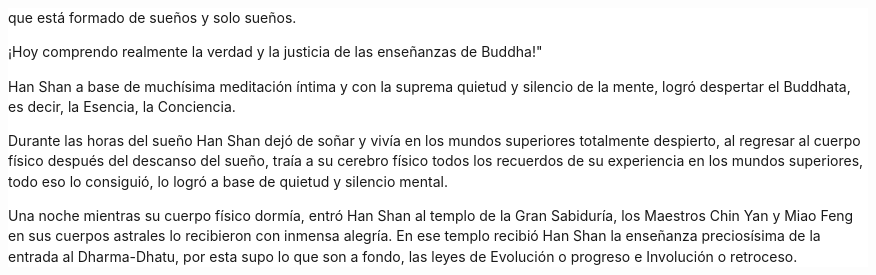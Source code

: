 que está formado de sueños y solo sueños.

¡Hoy comprendo realmente la verdad y la justicia de las enseñanzas de Buddha!"

Han Shan a base de muchísima meditación íntima y con la suprema quietud y silencio de la mente, logró despertar el Buddhata, es decir, la Esencia, la Conciencia.

Durante las horas del sueño Han Shan dejó de soñar y vivía en los mundos superiores totalmente despierto, al regresar al cuerpo físico después del descanso del sueño, traía a su cerebro físico todos los recuerdos de su experiencia en los mundos superiores, todo eso lo consiguió, lo logró a base de quietud y silencio mental.

Una noche mientras su cuerpo físico dormía, entró Han Shan al templo de la Gran Sabiduría, los Maestros Chin Yan y Miao Feng en sus cuerpos astrales lo recibieron con inmensa alegría. En ese templo recibió Han Shan la enseñanza preciosísima de la entrada al Dharma-Dhatu, por esta supo lo que son a fondo, las leyes de Evolución o progreso e Involución o retroceso.


